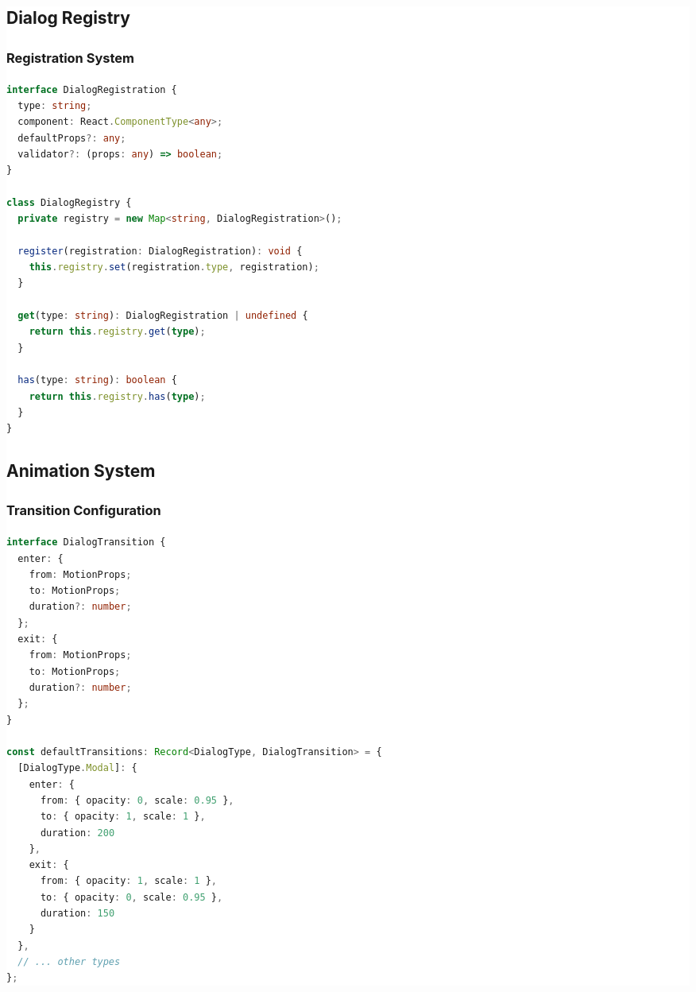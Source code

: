 ## Dialog Registry

### Registration System
```typescript
interface DialogRegistration {
  type: string;
  component: React.ComponentType<any>;
  defaultProps?: any;
  validator?: (props: any) => boolean;
}

class DialogRegistry {
  private registry = new Map<string, DialogRegistration>();
  
  register(registration: DialogRegistration): void {
    this.registry.set(registration.type, registration);
  }
  
  get(type: string): DialogRegistration | undefined {
    return this.registry.get(type);
  }
  
  has(type: string): boolean {
    return this.registry.has(type);
  }
}
```

## Animation System

### Transition Configuration
```typescript
interface DialogTransition {
  enter: {
    from: MotionProps;
    to: MotionProps;
    duration?: number;
  };
  exit: {
    from: MotionProps;
    to: MotionProps;
    duration?: number;
  };
}

const defaultTransitions: Record<DialogType, DialogTransition> = {
  [DialogType.Modal]: {
    enter: {
      from: { opacity: 0, scale: 0.95 },
      to: { opacity: 1, scale: 1 },
      duration: 200
    },
    exit: {
      from: { opacity: 1, scale: 1 },
      to: { opacity: 0, scale: 0.95 },
      duration: 150
    }
  },
  // ... other types
};
```
